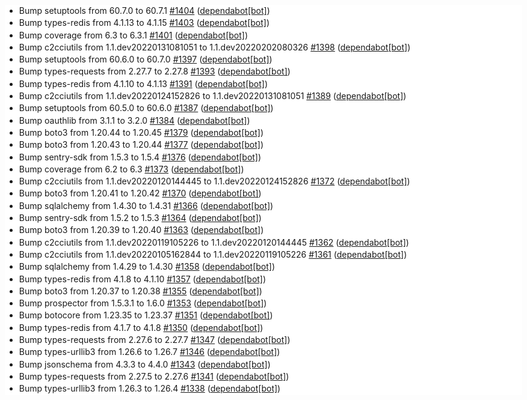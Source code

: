 - Bump setuptools from 60.7.0 to 60.7.1 [\#1404](https://github.com/camptocamp/tilecloud-chain/pull/1404) ([dependabot[bot]](https://github.com/apps/dependabot))
- Bump types-redis from 4.1.13 to 4.1.15 [\#1403](https://github.com/camptocamp/tilecloud-chain/pull/1403) ([dependabot[bot]](https://github.com/apps/dependabot))
- Bump coverage from 6.3 to 6.3.1 [\#1401](https://github.com/camptocamp/tilecloud-chain/pull/1401) ([dependabot[bot]](https://github.com/apps/dependabot))
- Bump c2cciutils from 1.1.dev20220131081051 to 1.1.dev20220202080326 [\#1398](https://github.com/camptocamp/tilecloud-chain/pull/1398) ([dependabot[bot]](https://github.com/apps/dependabot))
- Bump setuptools from 60.6.0 to 60.7.0 [\#1397](https://github.com/camptocamp/tilecloud-chain/pull/1397) ([dependabot[bot]](https://github.com/apps/dependabot))
- Bump types-requests from 2.27.7 to 2.27.8 [\#1393](https://github.com/camptocamp/tilecloud-chain/pull/1393) ([dependabot[bot]](https://github.com/apps/dependabot))
- Bump types-redis from 4.1.10 to 4.1.13 [\#1391](https://github.com/camptocamp/tilecloud-chain/pull/1391) ([dependabot[bot]](https://github.com/apps/dependabot))
- Bump c2cciutils from 1.1.dev20220124152826 to 1.1.dev20220131081051 [\#1389](https://github.com/camptocamp/tilecloud-chain/pull/1389) ([dependabot[bot]](https://github.com/apps/dependabot))
- Bump setuptools from 60.5.0 to 60.6.0 [\#1387](https://github.com/camptocamp/tilecloud-chain/pull/1387) ([dependabot[bot]](https://github.com/apps/dependabot))
- Bump oauthlib from 3.1.1 to 3.2.0 [\#1384](https://github.com/camptocamp/tilecloud-chain/pull/1384) ([dependabot[bot]](https://github.com/apps/dependabot))
- Bump boto3 from 1.20.44 to 1.20.45 [\#1379](https://github.com/camptocamp/tilecloud-chain/pull/1379) ([dependabot[bot]](https://github.com/apps/dependabot))
- Bump boto3 from 1.20.43 to 1.20.44 [\#1377](https://github.com/camptocamp/tilecloud-chain/pull/1377) ([dependabot[bot]](https://github.com/apps/dependabot))
- Bump sentry-sdk from 1.5.3 to 1.5.4 [\#1376](https://github.com/camptocamp/tilecloud-chain/pull/1376) ([dependabot[bot]](https://github.com/apps/dependabot))
- Bump coverage from 6.2 to 6.3 [\#1373](https://github.com/camptocamp/tilecloud-chain/pull/1373) ([dependabot[bot]](https://github.com/apps/dependabot))
- Bump c2cciutils from 1.1.dev20220120144445 to 1.1.dev20220124152826 [\#1372](https://github.com/camptocamp/tilecloud-chain/pull/1372) ([dependabot[bot]](https://github.com/apps/dependabot))
- Bump boto3 from 1.20.41 to 1.20.42 [\#1370](https://github.com/camptocamp/tilecloud-chain/pull/1370) ([dependabot[bot]](https://github.com/apps/dependabot))
- Bump sqlalchemy from 1.4.30 to 1.4.31 [\#1366](https://github.com/camptocamp/tilecloud-chain/pull/1366) ([dependabot[bot]](https://github.com/apps/dependabot))
- Bump sentry-sdk from 1.5.2 to 1.5.3 [\#1364](https://github.com/camptocamp/tilecloud-chain/pull/1364) ([dependabot[bot]](https://github.com/apps/dependabot))
- Bump boto3 from 1.20.39 to 1.20.40 [\#1363](https://github.com/camptocamp/tilecloud-chain/pull/1363) ([dependabot[bot]](https://github.com/apps/dependabot))
- Bump c2cciutils from 1.1.dev20220119105226 to 1.1.dev20220120144445 [\#1362](https://github.com/camptocamp/tilecloud-chain/pull/1362) ([dependabot[bot]](https://github.com/apps/dependabot))
- Bump c2cciutils from 1.1.dev20220105162844 to 1.1.dev20220119105226 [\#1361](https://github.com/camptocamp/tilecloud-chain/pull/1361) ([dependabot[bot]](https://github.com/apps/dependabot))
- Bump sqlalchemy from 1.4.29 to 1.4.30 [\#1358](https://github.com/camptocamp/tilecloud-chain/pull/1358) ([dependabot[bot]](https://github.com/apps/dependabot))
- Bump types-redis from 4.1.8 to 4.1.10 [\#1357](https://github.com/camptocamp/tilecloud-chain/pull/1357) ([dependabot[bot]](https://github.com/apps/dependabot))
- Bump boto3 from 1.20.37 to 1.20.38 [\#1355](https://github.com/camptocamp/tilecloud-chain/pull/1355) ([dependabot[bot]](https://github.com/apps/dependabot))
- Bump prospector from 1.5.3.1 to 1.6.0 [\#1353](https://github.com/camptocamp/tilecloud-chain/pull/1353) ([dependabot[bot]](https://github.com/apps/dependabot))
- Bump botocore from 1.23.35 to 1.23.37 [\#1351](https://github.com/camptocamp/tilecloud-chain/pull/1351) ([dependabot[bot]](https://github.com/apps/dependabot))
- Bump types-redis from 4.1.7 to 4.1.8 [\#1350](https://github.com/camptocamp/tilecloud-chain/pull/1350) ([dependabot[bot]](https://github.com/apps/dependabot))
- Bump types-requests from 2.27.6 to 2.27.7 [\#1347](https://github.com/camptocamp/tilecloud-chain/pull/1347) ([dependabot[bot]](https://github.com/apps/dependabot))
- Bump types-urllib3 from 1.26.6 to 1.26.7 [\#1346](https://github.com/camptocamp/tilecloud-chain/pull/1346) ([dependabot[bot]](https://github.com/apps/dependabot))
- Bump jsonschema from 4.3.3 to 4.4.0 [\#1343](https://github.com/camptocamp/tilecloud-chain/pull/1343) ([dependabot[bot]](https://github.com/apps/dependabot))
- Bump types-requests from 2.27.5 to 2.27.6 [\#1341](https://github.com/camptocamp/tilecloud-chain/pull/1341) ([dependabot[bot]](https://github.com/apps/dependabot))
- Bump types-urllib3 from 1.26.3 to 1.26.4 [\#1338](https://github.com/camptocamp/tilecloud-chain/pull/1338) ([dependabot[bot]](https://github.com/apps/dependabot))
